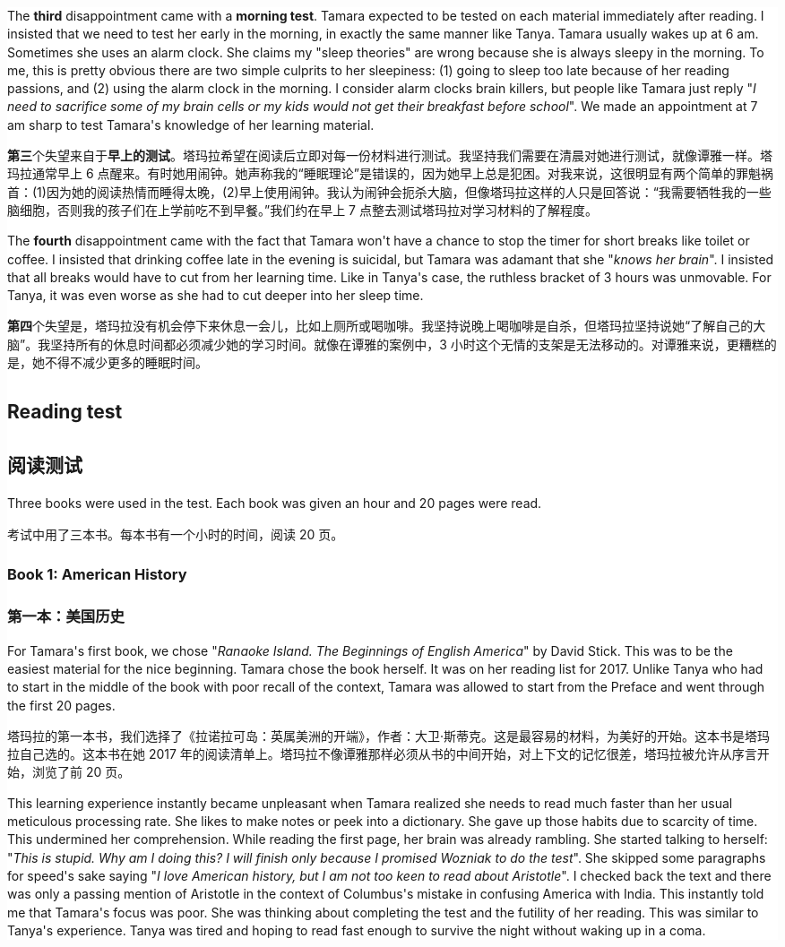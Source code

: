 The **third** disappointment came with a **morning test**. Tamara expected to be tested on each material immediately after reading. I insisted that we need to test her early in the morning, in exactly the same manner like Tanya. Tamara usually wakes up at 6 am. Sometimes she uses an alarm clock. She claims my "sleep theories" are wrong because she is always sleepy in the morning. To me, this is pretty obvious there are two simple culprits to her sleepiness: (1) going to sleep too late because of her reading passions, and (2) using the alarm clock in the morning. I consider alarm clocks brain killers, but people like Tamara just reply "*I need to sacrifice some of my brain cells or my kids would not get their breakfast before school*". We made an appointment at 7 am sharp to test Tamara's knowledge of her learning material.

**第三**个失望来自于**早上的测试**。塔玛拉希望在阅读后立即对每一份材料进行测试。我坚持我们需要在清晨对她进行测试，就像谭雅一样。塔玛拉通常早上 6 点醒来。有时她用闹钟。她声称我的“睡眠理论”是错误的，因为她早上总是犯困。对我来说，这很明显有两个简单的罪魁祸首：(1)因为她的阅读热情而睡得太晚，(2)早上使用闹钟。我认为闹钟会扼杀大脑，但像塔玛拉这样的人只是回答说：“我需要牺牲我的一些脑细胞，否则我的孩子们在上学前吃不到早餐。”我们约在早上 7 点整去测试塔玛拉对学习材料的了解程度。

The **fourth** disappointment came with the fact that Tamara won't have a chance to stop the timer for short breaks like toilet or coffee. I insisted that drinking coffee late in the evening is suicidal, but Tamara was adamant that she "*knows her brain*". I insisted that all breaks would have to cut from her learning time. Like in Tanya's case, the ruthless bracket of 3 hours was unmovable. For Tanya, it was even worse as she had to cut deeper into her sleep time.

**第四**个失望是，塔玛拉没有机会停下来休息一会儿，比如上厕所或喝咖啡。我坚持说晚上喝咖啡是自杀，但塔玛拉坚持说她“了解自己的大脑”。我坚持所有的休息时间都必须减少她的学习时间。就像在谭雅的案例中，3 小时这个无情的支架是无法移动的。对谭雅来说，更糟糕的是，她不得不减少更多的睡眠时间。

## Reading test

## 阅读测试

Three books were used in the test. Each book was given an hour and 20 pages were read.

考试中用了三本书。每本书有一个小时的时间，阅读 20 页。

### Book 1: American History

### 第一本：美国历史

For Tamara's first book, we chose "*Ranaoke Island. The Beginnings of English America*" by David Stick. This was to be the easiest material for the nice beginning. Tamara chose the book herself. It was on her reading list for 2017. Unlike Tanya who had to start in the middle of the book with poor recall of the context, Tamara was allowed to start from the Preface and went through the first 20 pages.

塔玛拉的第一本书，我们选择了《拉诺拉可岛：英属美洲的开端》，作者：大卫·斯蒂克。这是最容易的材料，为美好的开始。这本书是塔玛拉自己选的。这本书在她 2017 年的阅读清单上。塔玛拉不像谭雅那样必须从书的中间开始，对上下文的记忆很差，塔玛拉被允许从序言开始，浏览了前 20 页。

This learning experience instantly became unpleasant when Tamara realized she needs to read much faster than her usual meticulous processing rate. She likes to make notes or peek into a dictionary. She gave up those habits due to scarcity of time. This undermined her comprehension. While reading the first page, her brain was already rambling. She started talking to herself: "*This is stupid. Why am I doing this? I will finish only because I promised Wozniak to do the test*". She skipped some paragraphs for speed's sake saying "*I love American history, but I am not too keen to read about Aristotle*". I checked back the text and there was only a passing mention of Aristotle in the context of Columbus's mistake in confusing America with India. This instantly told me that Tamara's focus was poor. She was thinking about completing the test and the futility of her reading. This was similar to Tanya's experience. Tanya was tired and hoping to read fast enough to survive the night without waking up in a coma.
